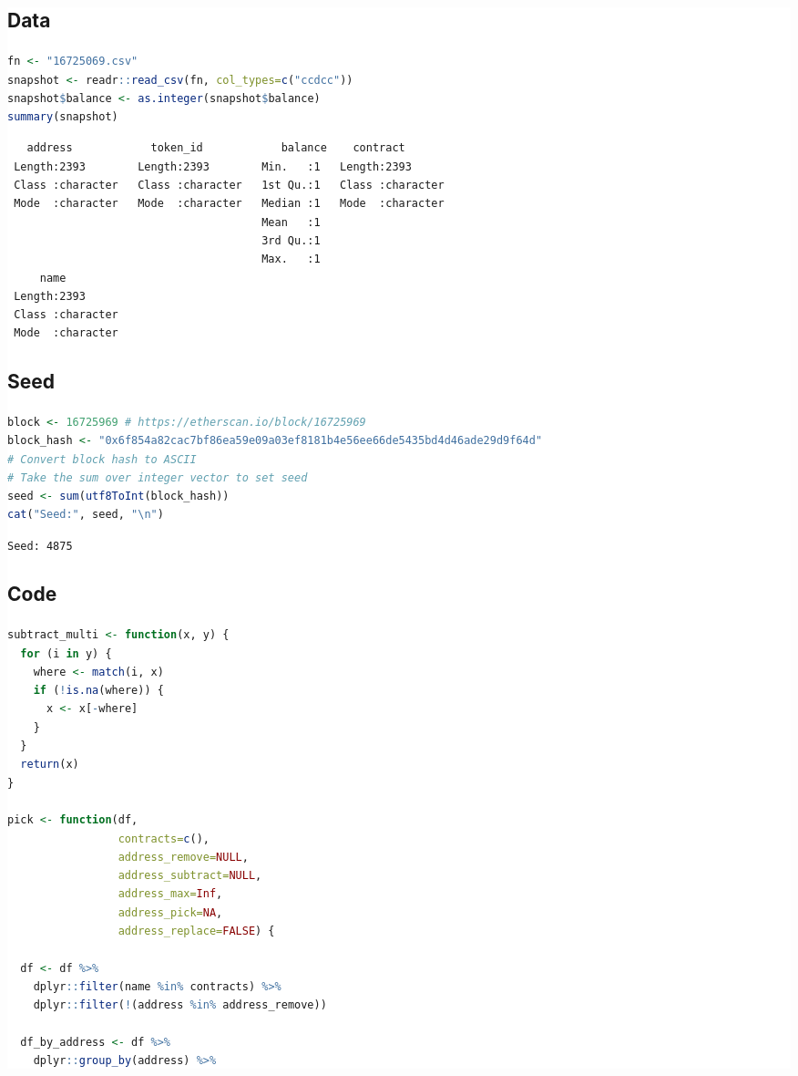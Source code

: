 


## Data

``` r
fn <- "16725069.csv"
snapshot <- readr::read_csv(fn, col_types=c("ccdcc"))
snapshot$balance <- as.integer(snapshot$balance)
summary(snapshot)
```

       address            token_id            balance    contract        
     Length:2393        Length:2393        Min.   :1   Length:2393       
     Class :character   Class :character   1st Qu.:1   Class :character  
     Mode  :character   Mode  :character   Median :1   Mode  :character  
                                           Mean   :1                     
                                           3rd Qu.:1                     
                                           Max.   :1                     
         name          
     Length:2393       
     Class :character  
     Mode  :character  
                       
                       
                       

## Seed

``` r
block <- 16725969 # https://etherscan.io/block/16725969
block_hash <- "0x6f854a82cac7bf86ea59e09a03ef8181b4e56ee66de5435bd4d46ade29d9f64d"
# Convert block hash to ASCII
# Take the sum over integer vector to set seed
seed <- sum(utf8ToInt(block_hash))
cat("Seed:", seed, "\n")
```

    Seed: 4875 

## Code

``` r
subtract_multi <- function(x, y) {
  for (i in y) {
    where <- match(i, x)
    if (!is.na(where)) {
      x <- x[-where]
    }
  }
  return(x)
}

pick <- function(df,
                 contracts=c(),
                 address_remove=NULL,
                 address_subtract=NULL,
                 address_max=Inf,
                 address_pick=NA,
                 address_replace=FALSE) {

  df <- df %>%
    dplyr::filter(name %in% contracts) %>%
    dplyr::filter(!(address %in% address_remove))
  
  df_by_address <- df %>%
    dplyr::group_by(address) %>%
```